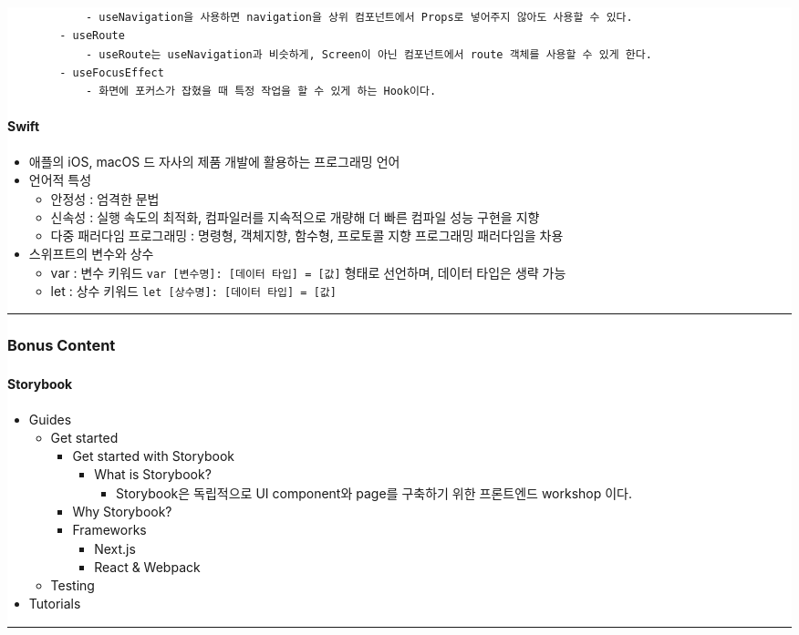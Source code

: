                 - useNavigation을 사용하면 navigation을 상위 컴포넌트에서 Props로 넣어주지 않아도 사용할 수 있다.
            - useRoute
                - useRoute는 useNavigation과 비슷하게, Screen이 아닌 컴포넌트에서 route 객체를 사용할 수 있게 한다.
            - useFocusEffect
                - 화면에 포커스가 잡혔을 때 특정 작업을 할 수 있게 하는 Hook이다.

#### Swift
- 애플의 iOS, macOS 드 자사의 제품 개발에 활용하는 프로그래밍 언어
- 언어적 특성
    - 안정성 : 엄격한 문법
    - 신속성 : 실행 속도의 최적화, 컴파일러를 지속적으로 개량해 더 빠른 컴파일 성능 구현을 지향
    - 다중 패러다임 프로그래밍 : 명령형, 객체지향, 함수형, 프로토콜 지향 프로그래밍 패러다임을 차용
- 스위프트의 변수와 상수
    - var : 변수 키워드
      `var [변수명]: [데이터 타입] = [값]` 형태로 선언하며, 데이터 타입은 생략 가능
    - let : 상수 키워드
      `let [상수명]: [데이터 타입] = [값]`

<hr />

### Bonus Content
#### Storybook
- Guides
    - Get started
        - Get started with Storybook
            - What is Storybook?
                - Storybook은 독립적으로 UI component와 page를 구축하기 위한 프론트엔드 workshop 이다.
        - Why Storybook?
        - Frameworks
            - Next.js
            - React & Webpack
    - Testing
- Tutorials

<hr />
